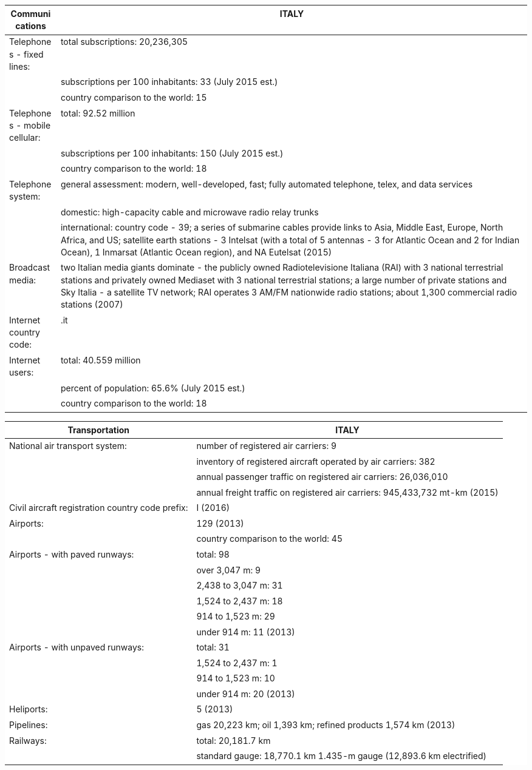 | Communications | ITALY |
| --- | --- |
| Telephones - fixed lines: | total subscriptions: 20,236,305 |
| | subscriptions per 100 inhabitants: 33 (July 2015 est.) |
| | country comparison to the world: 15 |
| Telephones - mobile cellular: | total: 92.52 million |
| | subscriptions per 100 inhabitants: 150 (July 2015 est.) |
| | country comparison to the world: 18 |
| Telephone system: | general assessment: modern, well-developed, fast; fully automated telephone, telex, and data services |
| | domestic: high-capacity cable and microwave radio relay trunks |
| | international: country code - 39; a series of submarine cables provide links to Asia, Middle East, Europe, North Africa, and US; satellite earth stations - 3 Intelsat (with a total of 5 antennas - 3 for Atlantic Ocean and 2 for Indian Ocean), 1 Inmarsat (Atlantic Ocean region), and NA Eutelsat (2015) |
| Broadcast media: | two Italian media giants dominate - the publicly owned Radiotelevisione Italiana (RAI) with 3 national terrestrial stations and privately owned Mediaset with 3 national terrestrial stations; a large number of private stations and Sky Italia - a satellite TV network; RAI operates 3 AM/FM nationwide radio stations; about 1,300 commercial radio stations (2007) |
| Internet country code: | .it |
| Internet users: | total: 40.559 million |
| | percent of population: 65.6% (July 2015 est.) |
| | country comparison to the world: 18 |

| Transportation | ITALY |
| --- | --- |
| National air transport system: | number of registered air carriers: 9 |
| | inventory of registered aircraft operated by air carriers: 382 |
| | annual passenger traffic on registered air carriers: 26,036,010 |
| | annual freight traffic on registered air carriers: 945,433,732 mt-km (2015) |
| Civil aircraft registration country code prefix: | I (2016) |
| Airports: | 129 (2013) |
| | country comparison to the world: 45 |
| Airports - with paved runways: | total: 98 |
| | over 3,047 m: 9 |
| | 2,438 to 3,047 m: 31 |
| | 1,524 to 2,437 m: 18 |
| | 914 to 1,523 m: 29 |
| | under 914 m: 11 (2013) |
| Airports - with unpaved runways: | total: 31 |
| | 1,524 to 2,437 m: 1 |
| | 914 to 1,523 m: 10 |
| | under 914 m: 20 (2013) |
| Heliports: | 5 (2013) |
| Pipelines: | gas 20,223 km; oil 1,393 km; refined products 1,574 km (2013) |
| Railways: | total: 20,181.7 km |
| | standard gauge: 18,770.1 km 1.435-m gauge (12,893.6 km electrified) |